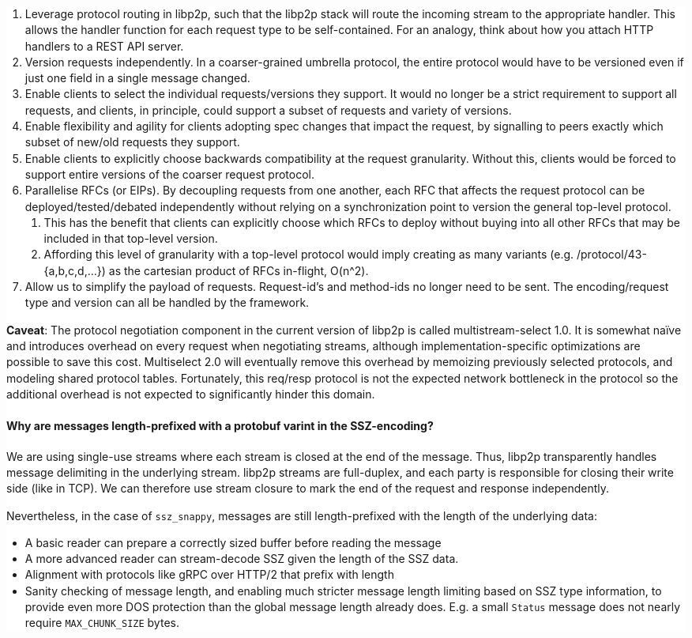 1. Leverage protocol routing in libp2p, such that the libp2p stack will route the incoming stream to the appropriate handler.
  This allows the handler function for each request type to be self-contained.
  For an analogy, think about how you attach HTTP handlers to a REST API server.
2. Version requests independently.
  In a coarser-grained umbrella protocol, the entire protocol would have to be versioned even if just one field in a single message changed.
3. Enable clients to select the individual requests/versions they support.
  It would no longer be a strict requirement to support all requests,
  and clients, in principle, could support a subset of requests and variety of versions.
4. Enable flexibility and agility for clients adopting spec changes that impact the request, by signalling to peers exactly which subset of new/old requests they support.
5. Enable clients to explicitly choose backwards compatibility at the request granularity.
  Without this, clients would be forced to support entire versions of the coarser request protocol.
6. Parallelise RFCs (or EIPs).
  By decoupling requests from one another, each RFC that affects the request protocol can be deployed/tested/debated independently
  without relying on a synchronization point to version the general top-level protocol.
   1. This has the benefit that clients can explicitly choose which RFCs to deploy
      without buying into all other RFCs that may be included in that top-level version.
   2. Affording this level of granularity with a top-level protocol would imply creating as many variants
      (e.g. /protocol/43-{a,b,c,d,...}) as the cartesian product of RFCs in-flight, O(n^2).
7. Allow us to simplify the payload of requests.
  Request-id’s and method-ids no longer need to be sent.
  The encoding/request type and version can all be handled by the framework.

**Caveat**: The protocol negotiation component in the current version of libp2p is called multistream-select 1.0.
It is somewhat naïve and introduces overhead on every request when negotiating streams,
although implementation-specific optimizations are possible to save this cost.
Multiselect 2.0 will eventually remove this overhead by memoizing previously selected protocols, and modeling shared protocol tables.
Fortunately, this req/resp protocol is not the expected network bottleneck in the protocol
so the additional overhead is not expected to significantly hinder this domain.

#### Why are messages length-prefixed with a protobuf varint in the SSZ-encoding?

We are using single-use streams where each stream is closed at the end of the message.
Thus, libp2p transparently handles message delimiting in the underlying stream.
libp2p streams are full-duplex, and each party is responsible for closing their write side (like in TCP).
We can therefore use stream closure to mark the end of the request and response independently.

Nevertheless, in the case of `ssz_snappy`, messages are still length-prefixed with the length of the underlying data:
* A basic reader can prepare a correctly sized buffer before reading the message
* A more advanced reader can stream-decode SSZ given the length of the SSZ data.
* Alignment with protocols like gRPC over HTTP/2 that prefix with length
* Sanity checking of message length, and enabling much stricter message length limiting based on SSZ type information,
  to provide even more DOS protection than the global message length already does.
  E.g. a small `Status` message does not nearly require `MAX_CHUNK_SIZE` bytes.
